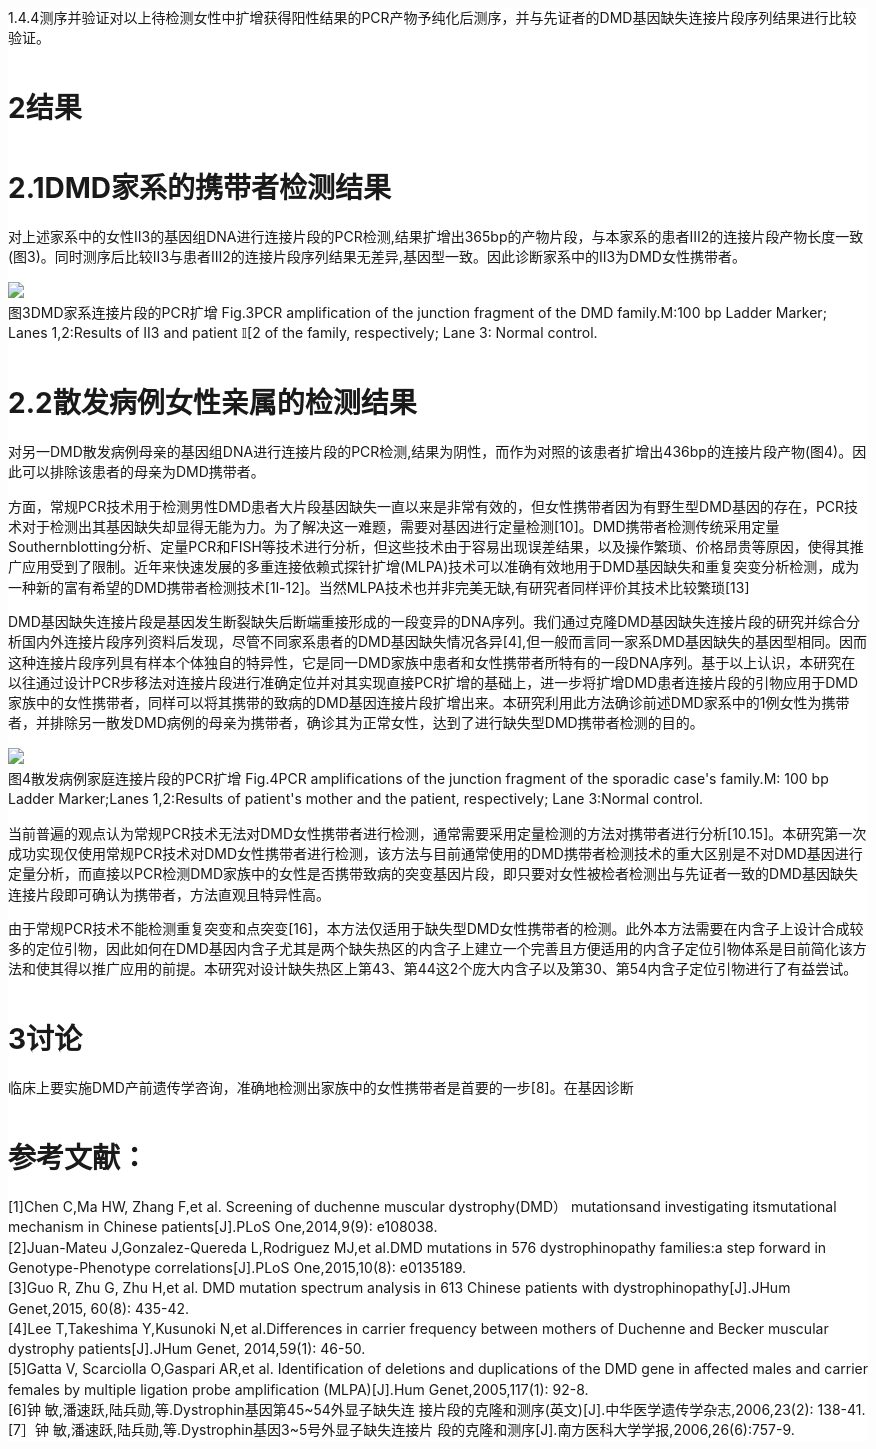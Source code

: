 1.4.4测序并验证对以上待检测女性中扩增获得阳性结果的PCR产物予纯化后测序，并与先证者的DMD基因缺失连接片段序列结果进行比较验证。

# 2结果

# 2.1DMD家系的携带者检测结果

对上述家系中的女性Ⅱ3的基因组DNA进行连接片段的PCR检测,结果扩增出365bp的产物片段，与本家系的患者Ⅲ2的连接片段产物长度一致(图3)。同时测序后比较Ⅱ3与患者Ⅲ2的连接片段序列结果无差异,基因型一致。因此诊断家系中的Ⅱ3为DMD女性携带者。

![](images/fcce1bc66683314915e52c24a8679a0f2e2b16cd7a38a6f763deb4fbcbaa3bd9.jpg)  
图3DMD家系连接片段的PCR扩增 Fig.3PCR amplification of the junction fragment of the DMD family.M:100 bp Ladder Marker; Lanes 1,2:Results of II3 and patient $\mathbb { I } [ 2$ of the family, respectively; Lane 3: Normal control.

# 2.2散发病例女性亲属的检测结果

对另一DMD散发病例母亲的基因组DNA进行连接片段的PCR检测,结果为阴性，而作为对照的该患者扩增出436bp的连接片段产物(图4)。因此可以排除该患者的母亲为DMD携带者。

方面，常规PCR技术用于检测男性DMD患者大片段基因缺失一直以来是非常有效的，但女性携带者因为有野生型DMD基因的存在，PCR技术对于检测出其基因缺失却显得无能为力。为了解决这一难题，需要对基因进行定量检测[10]。DMD携带者检测传统采用定量Southernblotting分析、定量PCR和FISH等技术进行分析，但这些技术由于容易出现误差结果，以及操作繁琐、价格昂贵等原因，使得其推广应用受到了限制。近年来快速发展的多重连接依赖式探针扩增(MLPA)技术可以准确有效地用于DMD基因缺失和重复突变分析检测，成为一种新的富有希望的DMD携带者检测技术[1l-12]。当然MLPA技术也并非完美无缺,有研究者同样评价其技术比较繁琐[13]

DMD基因缺失连接片段是基因发生断裂缺失后断端重接形成的一段变异的DNA序列。我们通过克隆DMD基因缺失连接片段的研究并综合分析国内外连接片段序列资料后发现，尽管不同家系患者的DMD基因缺失情况各异[4],但一般而言同一家系DMD基因缺失的基因型相同。因而这种连接片段序列具有样本个体独自的特异性，它是同一DMD家族中患者和女性携带者所特有的一段DNA序列。基于以上认识，本研究在以往通过设计PCR步移法对连接片段进行准确定位并对其实现直接PCR扩增的基础上，进一步将扩增DMD患者连接片段的引物应用于DMD家族中的女性携带者，同样可以将其携带的致病的DMD基因连接片段扩增出来。本研究利用此方法确诊前述DMD家系中的1例女性为携带者，并排除另一散发DMD病例的母亲为携带者，确诊其为正常女性，达到了进行缺失型DMD携带者检测的目的。

![](images/34c3620098d033390820ca17d0b19e306f5ed130d8d0bd13f5fffa6bde8ffcee.jpg)  
图4散发病例家庭连接片段的PCR扩增 Fig.4PCR amplifications of the junction fragment of the sporadic case's family.M: 100 bp Ladder Marker;Lanes 1,2:Results of patient's mother and the patient, respectively; Lane 3:Normal control.

当前普遍的观点认为常规PCR技术无法对DMD女性携带者进行检测，通常需要采用定量检测的方法对携带者进行分析[10.15]。本研究第一次成功实现仅使用常规PCR技术对DMD女性携带者进行检测，该方法与目前通常使用的DMD携带者检测技术的重大区别是不对DMD基因进行定量分析，而直接以PCR检测DMD家族中的女性是否携带致病的突变基因片段，即只要对女性被检者检测出与先证者一致的DMD基因缺失连接片段即可确认为携带者，方法直观且特异性高。

由于常规PCR技术不能检测重复突变和点突变[16]，本方法仅适用于缺失型DMD女性携带者的检测。此外本方法需要在内含子上设计合成较多的定位引物，因此如何在DMD基因内含子尤其是两个缺失热区的内含子上建立一个完善且方便适用的内含子定位引物体系是目前简化该方法和使其得以推广应用的前提。本研究对设计缺失热区上第43、第44这2个庞大内含子以及第30、第54内含子定位引物进行了有益尝试。

# 3讨论

临床上要实施DMD产前遗传学咨询，准确地检测出家族中的女性携带者是首要的一步[8]。在基因诊断

# 参考文献：

[1]Chen C,Ma HW, Zhang F,et al. Screening of duchenne muscular dystrophy(DMD） mutationsand investigating itsmutational mechanism in Chinese patients[J].PLoS One,2014,9(9): e108038.   
[2]Juan-Mateu J,Gonzalez-Quereda L,Rodriguez MJ,et al.DMD mutations in 576 dystrophinopathy families:a step forward in Genotype-Phenotype correlations[J].PLoS One,2015,10(8): e0135189.   
[3]Guo R, Zhu G, Zhu H,et al. DMD mutation spectrum analysis in 613 Chinese patients with dystrophinopathy[J].JHum Genet,2015, 60(8): 435-42.   
[4]Lee T,Takeshima Y,Kusunoki N,et al.Differences in carrier frequency between mothers of Duchenne and Becker muscular dystrophy patients[J].JHum Genet, 2014,59(1): 46-50.   
[5]Gatta V, Scarciolla O,Gaspari AR,et al. Identification of deletions and duplications of the DMD gene in affected males and carrier females by multiple ligation probe amplification (MLPA)[J].Hum Genet,2005,117(1): 92-8.   
[6]钟 敏,潘速跃,陆兵勋,等.Dystrophin基因第45\~54外显子缺失连 接片段的克隆和测序(英文)[J].中华医学遗传学杂志,2006,23(2): 138-41.   
[7］钟 敏,潘速跃,陆兵勋,等.Dystrophin基因3\~5号外显子缺失连接片 段的克隆和测序[J].南方医科大学学报,2006,26(6):757-9.   